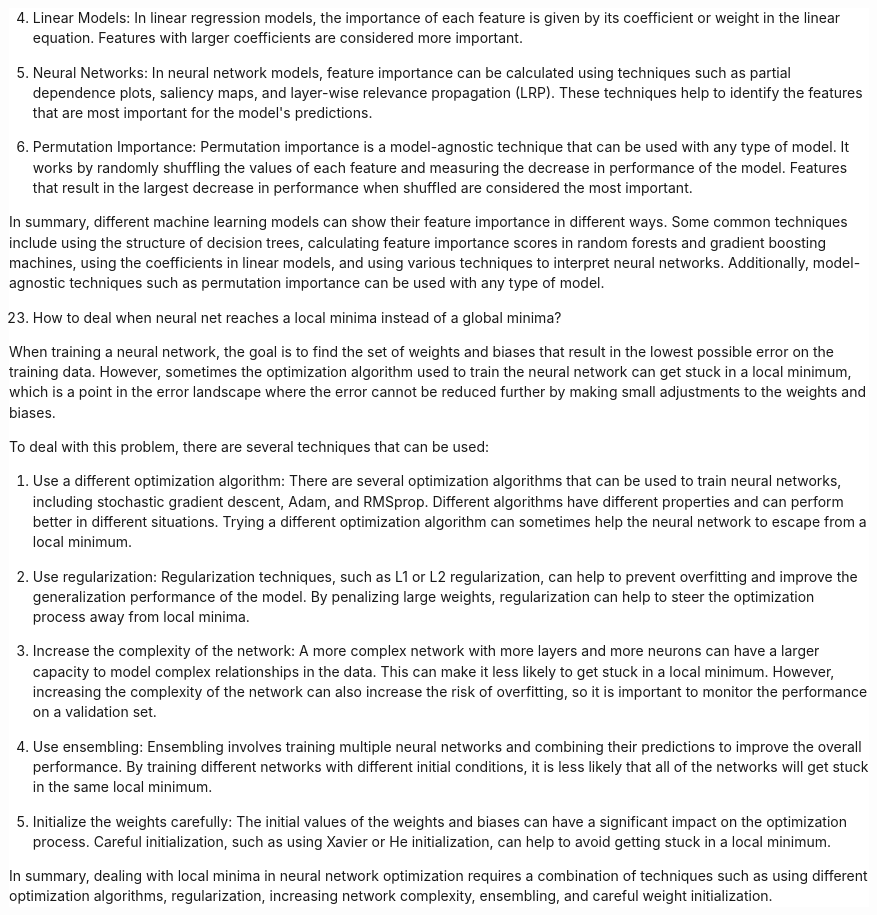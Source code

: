 4.  Linear Models: In linear regression models, the importance of each feature is given by its coefficient or weight in the linear equation. Features with larger coefficients are considered more important.
    
5.  Neural Networks: In neural network models, feature importance can be calculated using techniques such as partial dependence plots, saliency maps, and layer-wise relevance propagation (LRP). These techniques help to identify the features that are most important for the model's predictions.
    
6.  Permutation Importance: Permutation importance is a model-agnostic technique that can be used with any type of model. It works by randomly shuffling the values of each feature and measuring the decrease in performance of the model. Features that result in the largest decrease in performance when shuffled are considered the most important.
    

In summary, different machine learning models can show their feature importance in different ways. Some common techniques include using the structure of decision trees, calculating feature importance scores in random forests and gradient boosting machines, using the coefficients in linear models, and using various techniques to interpret neural networks. Additionally, model-agnostic techniques such as permutation importance can be used with any type of model.

  

23.  How to deal when neural net reaches a local minima instead of a global minima?
    

When training a neural network, the goal is to find the set of weights and biases that result in the lowest possible error on the training data. However, sometimes the optimization algorithm used to train the neural network can get stuck in a local minimum, which is a point in the error landscape where the error cannot be reduced further by making small adjustments to the weights and biases.

To deal with this problem, there are several techniques that can be used:

1.  Use a different optimization algorithm: There are several optimization algorithms that can be used to train neural networks, including stochastic gradient descent, Adam, and RMSprop. Different algorithms have different properties and can perform better in different situations. Trying a different optimization algorithm can sometimes help the neural network to escape from a local minimum.
    
2.  Use regularization: Regularization techniques, such as L1 or L2 regularization, can help to prevent overfitting and improve the generalization performance of the model. By penalizing large weights, regularization can help to steer the optimization process away from local minima.
    
3.  Increase the complexity of the network: A more complex network with more layers and more neurons can have a larger capacity to model complex relationships in the data. This can make it less likely to get stuck in a local minimum. However, increasing the complexity of the network can also increase the risk of overfitting, so it is important to monitor the performance on a validation set.
    
4.  Use ensembling: Ensembling involves training multiple neural networks and combining their predictions to improve the overall performance. By training different networks with different initial conditions, it is less likely that all of the networks will get stuck in the same local minimum.
    
5.  Initialize the weights carefully: The initial values of the weights and biases can have a significant impact on the optimization process. Careful initialization, such as using Xavier or He initialization, can help to avoid getting stuck in a local minimum.
    

In summary, dealing with local minima in neural network optimization requires a combination of techniques such as using different optimization algorithms, regularization, increasing network complexity, ensembling, and careful weight initialization.
